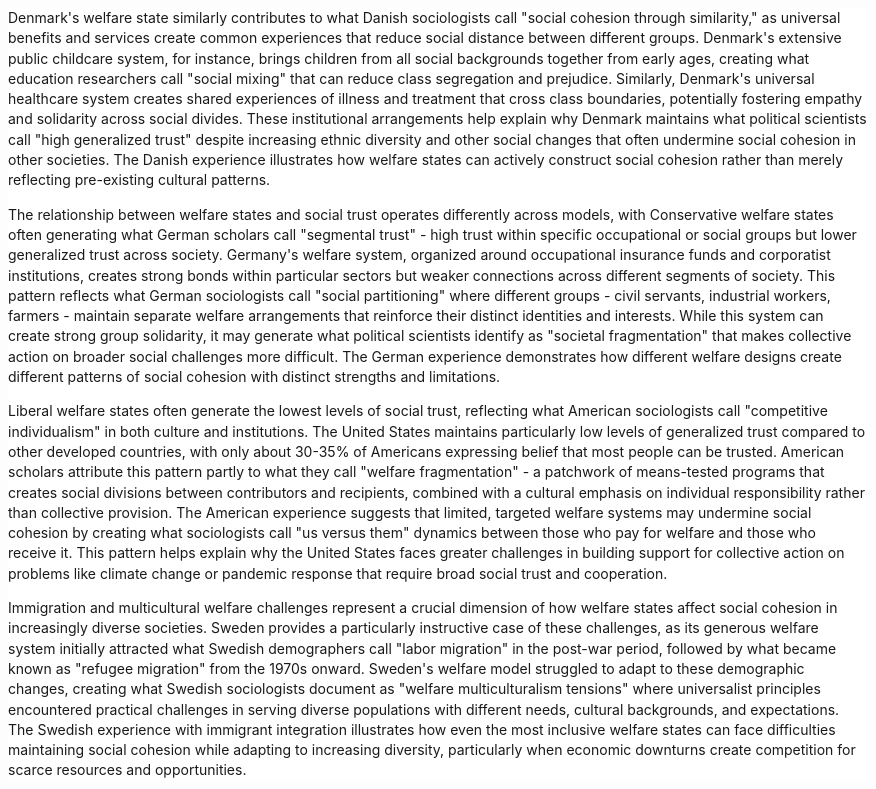 Denmark's welfare state similarly contributes to what Danish sociologists call "social cohesion through similarity," as universal benefits and services create common experiences that reduce social distance between different groups. Denmark's extensive public childcare system, for instance, brings children from all social backgrounds together from early ages, creating what education researchers call "social mixing" that can reduce class segregation and prejudice. Similarly, Denmark's universal healthcare system creates shared experiences of illness and treatment that cross class boundaries, potentially fostering empathy and solidarity across social divides. These institutional arrangements help explain why Denmark maintains what political scientists call "high generalized trust" despite increasing ethnic diversity and other social changes that often undermine social cohesion in other societies. The Danish experience illustrates how welfare states can actively construct social cohesion rather than merely reflecting pre-existing cultural patterns.

The relationship between welfare states and social trust operates differently across models, with Conservative welfare states often generating what German scholars call "segmental trust" - high trust within specific occupational or social groups but lower generalized trust across society. Germany's welfare system, organized around occupational insurance funds and corporatist institutions, creates strong bonds within particular sectors but weaker connections across different segments of society. This pattern reflects what German sociologists call "social partitioning" where different groups - civil servants, industrial workers, farmers - maintain separate welfare arrangements that reinforce their distinct identities and interests. While this system can create strong group solidarity, it may generate what political scientists identify as "societal fragmentation" that makes collective action on broader social challenges more difficult. The German experience demonstrates how different welfare designs create different patterns of social cohesion with distinct strengths and limitations.

Liberal welfare states often generate the lowest levels of social trust, reflecting what American sociologists call "competitive individualism" in both culture and institutions. The United States maintains particularly low levels of generalized trust compared to other developed countries, with only about 30-35% of Americans expressing belief that most people can be trusted. American scholars attribute this pattern partly to what they call "welfare fragmentation" - a patchwork of means-tested programs that creates social divisions between contributors and recipients, combined with a cultural emphasis on individual responsibility rather than collective provision. The American experience suggests that limited, targeted welfare systems may undermine social cohesion by creating what sociologists call "us versus them" dynamics between those who pay for welfare and those who receive it. This pattern helps explain why the United States faces greater challenges in building support for collective action on problems like climate change or pandemic response that require broad social trust and cooperation.

Immigration and multicultural welfare challenges represent a crucial dimension of how welfare states affect social cohesion in increasingly diverse societies. Sweden provides a particularly instructive case of these challenges, as its generous welfare system initially attracted what Swedish demographers call "labor migration" in the post-war period, followed by what became known as "refugee migration" from the 1970s onward. Sweden's welfare model struggled to adapt to these demographic changes, creating what Swedish sociologists document as "welfare multiculturalism tensions" where universalist principles encountered practical challenges in serving diverse populations with different needs, cultural backgrounds, and expectations. The Swedish experience with immigrant integration illustrates how even the most inclusive welfare states can face difficulties maintaining social cohesion while adapting to increasing diversity, particularly when economic downturns create competition for scarce resources and opportunities.

